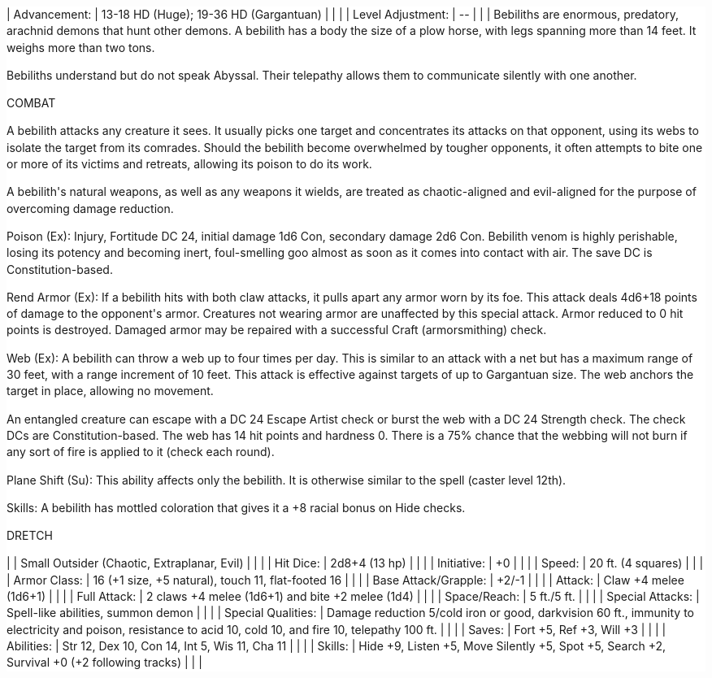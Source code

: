 | Advancement: | 13-18 HD (Huge); 19-36 HD (Gargantuan) | |  |
| Level Adjustment: | -- | |  |
Bebiliths are enormous, predatory, arachnid demons that hunt other demons. A bebilith has a body the size of a plow horse, with legs spanning more than 14 feet. It weighs more than two tons.

Bebiliths understand but do not speak Abyssal. Their telepathy allows them to communicate silently with one another.

COMBAT

A bebilith attacks any creature it sees. It usually picks one target and concentrates its attacks on that opponent, using its webs to isolate the target from its comrades. Should the bebilith become overwhelmed by tougher opponents, it often attempts to bite one or more of its victims and retreats, allowing its poison to do its work.

A bebilith's natural weapons, as well as any weapons it wields, are treated as chaotic-aligned and evil-aligned for the purpose of overcoming damage reduction.

Poison (Ex): Injury, Fortitude DC 24, initial damage 1d6 Con, secondary damage 2d6 Con. Bebilith venom is highly perishable, losing its potency and becoming inert, foul-smelling goo almost as soon as it comes into contact with air. The save DC is Constitution-based.

Rend Armor (Ex): If a bebilith hits with both claw attacks, it pulls apart any armor worn by its foe. This attack deals 4d6+18 points of damage to the opponent's armor. Creatures not wearing armor are unaffected by this special attack. Armor reduced to 0 hit points is destroyed. Damaged armor may be repaired with a successful Craft (armorsmithing) check.

Web (Ex): A bebilith can throw a web up to four times per day. This is similar to an attack with a net but has a maximum range of 30 feet, with a range increment of 10 feet. This attack is effective against targets of up to Gargantuan size. The web anchors the target in place, allowing no movement.

An entangled creature can escape with a DC 24 Escape Artist check or burst the web with a DC 24 Strength check. The check DCs are Constitution-based. The web has 14 hit points and hardness 0. There is a 75% chance that the webbing will not burn if any sort of fire is applied to it (check each round).

Plane Shift (Su): This ability affects only the bebilith. It is otherwise similar to the spell (caster level 12th).

Skills: A bebilith has mottled coloration that gives it a +8 racial bonus on Hide checks.



DRETCH

|   | Small Outsider (Chaotic, Extraplanar, Evil) | |  |
| Hit Dice: | 2d8+4 (13 hp) | |  |
| Initiative: | +0 | |  |
| Speed: | 20 ft. (4 squares) | |  |
| Armor Class: | 16 (+1 size, +5 natural), touch 11, flat-footed 16 | |  |
| Base Attack/Grapple: | +2/-1 | |  |
| Attack: | Claw +4 melee (1d6+1) | |  |
| Full Attack: | 2 claws +4 melee (1d6+1) and bite +2 melee (1d4) | |  |
| Space/Reach: | 5 ft./5 ft. | |  |
| Special Attacks: | Spell-like abilities, summon demon | |  |
| Special Qualities: | Damage reduction 5/cold iron or good, darkvision 60 ft., immunity to electricity and poison, resistance to acid 10, cold 10, and fire 10, telepathy 100 ft. | |  |
| Saves: | Fort +5, Ref +3, Will +3 | |  |
| Abilities: | Str 12, Dex 10, Con 14, Int 5, Wis 11, Cha 11 | |  |
| Skills: | Hide +9, Listen +5, Move Silently +5, Spot +5, Search +2, Survival +0 (+2 following tracks) | |  |